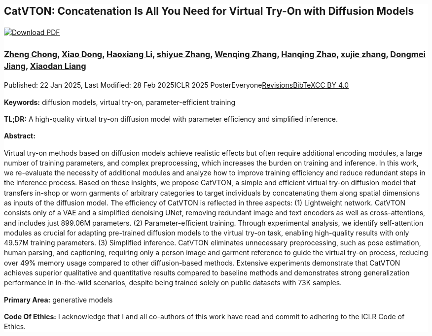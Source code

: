 [](https://openreview.net/group?id=ICLR.cc/2025/Conference "Venue Homepage")

## CatVTON: Concatenation Is All You Need for Virtual Try-On with Diffusion Models

[![Download PDF](https://openreview.net/images/pdf_icon_blue.svg)](https://openreview.net/pdf?id=jt1h2dnmng "Download PDF")

### [Zheng Chong](https://openreview.net/profile?id=~Zheng_Chong1), [Xiao Dong](https://openreview.net/profile?id=~Xiao_Dong1), [Haoxiang Li](https://openreview.net/profile?id=~Haoxiang_Li1), [shiyue Zhang](https://openreview.net/profile?id=~shiyue_Zhang2), [Wenqing Zhang](https://openreview.net/profile?id=~Wenqing_Zhang2), [Hanqing Zhao](https://openreview.net/profile?id=~Hanqing_Zhao4), [xujie zhang](https://openreview.net/profile?id=~xujie_zhang1), [Dongmei Jiang](https://openreview.net/profile?id=~Dongmei_Jiang2), [Xiaodan Liang](https://openreview.net/profile?id=~Xiaodan_Liang2)

Published: 22 Jan 2025, Last Modified: 28 Feb 2025ICLR 2025 PosterEveryone[Revisions](https://openreview.net/revisions?id=jt1h2dnmng)[BibTeX](https://openreview.net/forum?id=jt1h2dnmng#)[CC BY 4.0](https://creativecommons.org/licenses/by/4.0/)

**Keywords:** diffusion models, virtual try-on, parameter-efficient training

**TL;DR:** A high-quality virtual try-on diffusion model with parameter efficiency and simplified inference.

**Abstract:**

Virtual try-on methods based on diffusion models achieve realistic effects but often require additional encoding modules, a large number of training parameters, and complex preprocessing, which increases the burden on training and inference. In this work, we re-evaluate the necessity of additional modules and analyze how to improve training efficiency and reduce redundant steps in the inference process. Based on these insights, we propose CatVTON, a simple and efficient virtual try-on diffusion model that transfers in-shop or worn garments of arbitrary categories to target individuals by concatenating them along spatial dimensions as inputs of the diffusion model. The efficiency of CatVTON is reflected in three aspects: (1) Lightweight network. CatVTON consists only of a VAE and a simplified denoising UNet, removing redundant image and text encoders as well as cross-attentions, and includes just 899.06M parameters. (2) Parameter-efficient training. Through experimental analysis, we identify self-attention modules as crucial for adapting pre-trained diffusion models to the virtual try-on task, enabling high-quality results with only 49.57M training parameters. (3) Simplified inference. CatVTON eliminates unnecessary preprocessing, such as pose estimation, human parsing, and captioning, requiring only a person image and garment reference to guide the virtual try-on process, reducing over 49% memory usage compared to other diffusion-based methods. Extensive experiments demonstrate that CatVTON achieves superior qualitative and quantitative results compared to baseline methods and demonstrates strong generalization performance in in-the-wild scenarios, despite being trained solely on public datasets with 73K samples.

**Primary Area:** generative models

**Code Of Ethics:** I acknowledge that I and all co-authors of this work have read and commit to adhering to the ICLR Code of Ethics.
